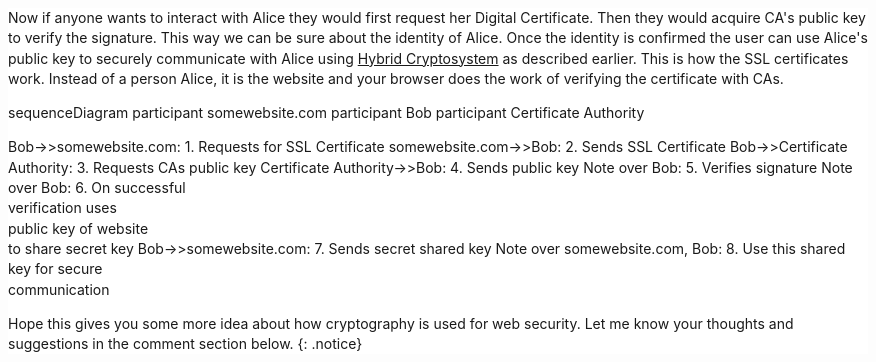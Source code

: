 Now if anyone wants to interact with Alice they would first request her Digital Certificate. Then they would acquire CA's public key to verify the signature. This way we can be sure about the identity of Alice. Once the identity is confirmed the user can use Alice's public key to securely communicate with Alice using [Hybrid Cryptosystem](#encryption) as described earlier. This is how the SSL certificates work. Instead of a person Alice, it is the website and your browser does the work of verifying the certificate with CAs.

<div class="mermaid">
sequenceDiagram
    participant somewebsite.com
    participant Bob
    participant Certificate Authority

   Bob->>somewebsite.com: 1. Requests for SSL Certificate
   somewebsite.com->>Bob: 2. Sends SSL Certificate
   Bob->>Certificate Authority: 3. Requests CAs public key
   Certificate Authority->>Bob: 4. Sends public key
   Note over Bob: 5. Verifies signature
   Note over Bob: 6. On successful <br> verification uses <br> public key of website <br> to share secret key
   Bob->>somewebsite.com: 7. Sends secret shared key
   Note over somewebsite.com, Bob: 8. Use this shared key for secure <br> communication 
</div>

Hope this gives you some more idea about how cryptography is used for web security. Let me know your thoughts and suggestions in the comment section below.
{: .notice}